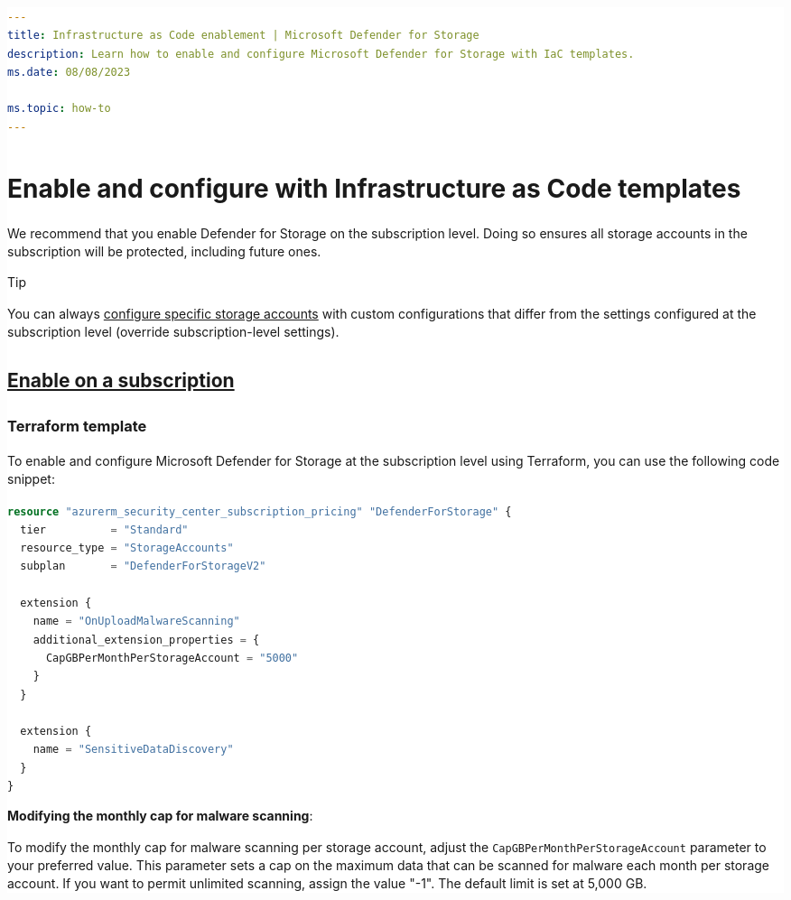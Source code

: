 ```yaml
---
title: Infrastructure as Code enablement | Microsoft Defender for Storage
description: Learn how to enable and configure Microsoft Defender for Storage with IaC templates.
ms.date: 08/08/2023

ms.topic: how-to
---
```


# Enable and configure with Infrastructure as Code templates

We recommend that you enable Defender for Storage on the subscription level. Doing so ensures all storage accounts in the subscription will be protected, including future ones.

> [!TIP]
> You can always [configure specific storage accounts](../storage/common/azure-defender-storage-configure.md?toc=%2Fazure%2Fdefender-for-cloud%2Ftoc.json&tabs=enable-subscription#override-defender-for-storage-subscription-level-settings) with custom configurations that differ from the settings configured at the subscription level (override subscription-level settings).

## [Enable on a subscription](#tab/enable-subscription/)

### Terraform template

To enable and configure Microsoft Defender for Storage at the subscription level using Terraform, you can use the following code snippet:

```terraform
resource "azurerm_security_center_subscription_pricing" "DefenderForStorage" {
  tier          = "Standard"
  resource_type = "StorageAccounts"
  subplan       = "DefenderForStorageV2"
 
  extension {
    name = "OnUploadMalwareScanning"
    additional_extension_properties = {
      CapGBPerMonthPerStorageAccount = "5000"
    }
  }
 
  extension {
    name = "SensitiveDataDiscovery"
  }
}
```

**Modifying the monthly cap for malware scanning**:

To modify the monthly cap for malware scanning per storage account, adjust the `CapGBPerMonthPerStorageAccount` parameter to your preferred value. This parameter sets a cap on the maximum data that can be scanned for malware each month per storage account. If you want to permit unlimited scanning, assign the value "-1". The default limit is set at 5,000 GB.
